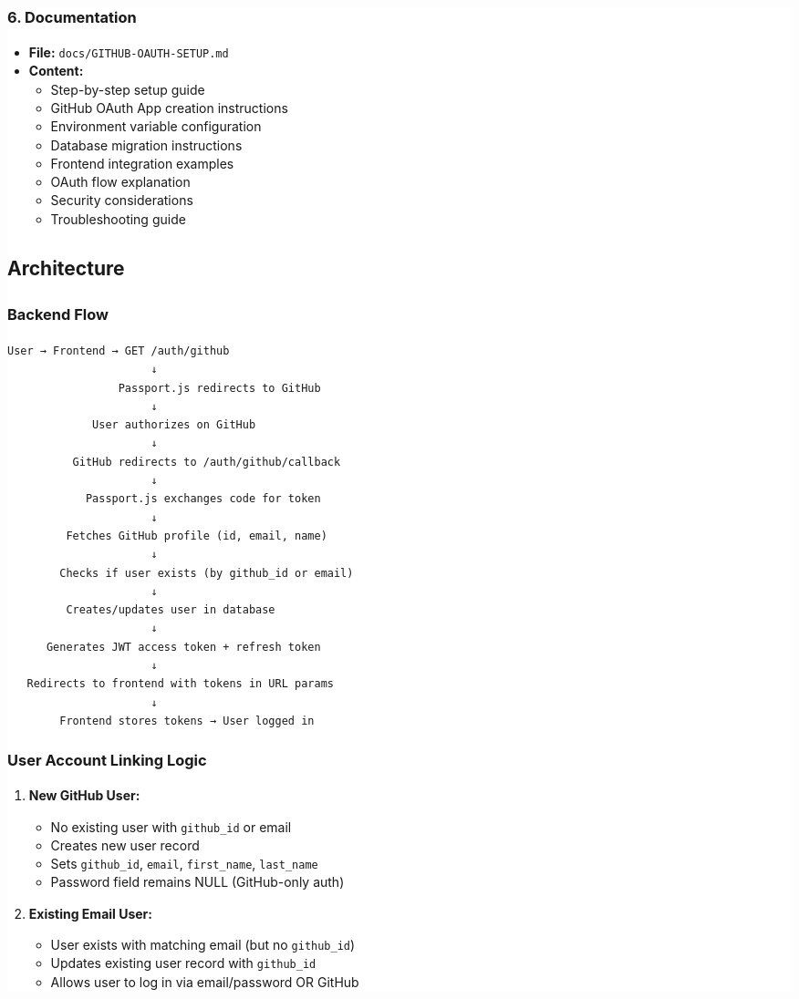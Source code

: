 ### 6. Documentation

- **File:** `docs/GITHUB-OAUTH-SETUP.md`
- **Content:**
  - Step-by-step setup guide
  - GitHub OAuth App creation instructions
  - Environment variable configuration
  - Database migration instructions
  - Frontend integration examples
  - OAuth flow explanation
  - Security considerations
  - Troubleshooting guide

## Architecture

### Backend Flow

```
User → Frontend → GET /auth/github
                      ↓
                 Passport.js redirects to GitHub
                      ↓
             User authorizes on GitHub
                      ↓
          GitHub redirects to /auth/github/callback
                      ↓
            Passport.js exchanges code for token
                      ↓
         Fetches GitHub profile (id, email, name)
                      ↓
        Checks if user exists (by github_id or email)
                      ↓
         Creates/updates user in database
                      ↓
      Generates JWT access token + refresh token
                      ↓
   Redirects to frontend with tokens in URL params
                      ↓
        Frontend stores tokens → User logged in
```

### User Account Linking Logic

1. **New GitHub User:**
   - No existing user with `github_id` or email
   - Creates new user record
   - Sets `github_id`, `email`, `first_name`, `last_name`
   - Password field remains NULL (GitHub-only auth)

2. **Existing Email User:**
   - User exists with matching email (but no `github_id`)
   - Updates existing user record with `github_id`
   - Allows user to log in via email/password OR GitHub
